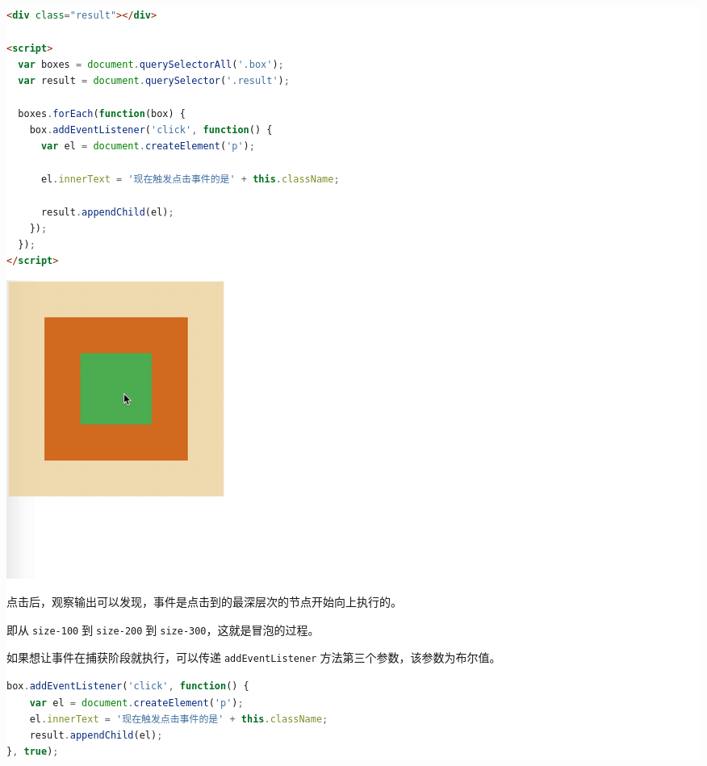 ```html
<div class="result"></div>

<script>
  var boxes = document.querySelectorAll('.box');
  var result = document.querySelector('.result');

  boxes.forEach(function(box) {
    box.addEventListener('click', function() {
      var el = document.createElement('p');

      el.innerText = '现在触发点击事件的是' + this.className;

      result.appendChild(el);
    });
  });
</script>
```

![事件流.gif](./images/事件流.gif)

点击后，观察输出可以发现，事件是点击到的最深层次的节点开始向上执行的。

即从 `size-100` 到  `size-200` 到 `size-300`，这就是冒泡的过程。

如果想让事件在捕获阶段就执行，可以传递 `addEventListener` 方法第三个参数，该参数为布尔值。

```javascript
box.addEventListener('click', function() {
    var el = document.createElement('p');
    el.innerText = '现在触发点击事件的是' + this.className;
    result.appendChild(el);
}, true);
```
